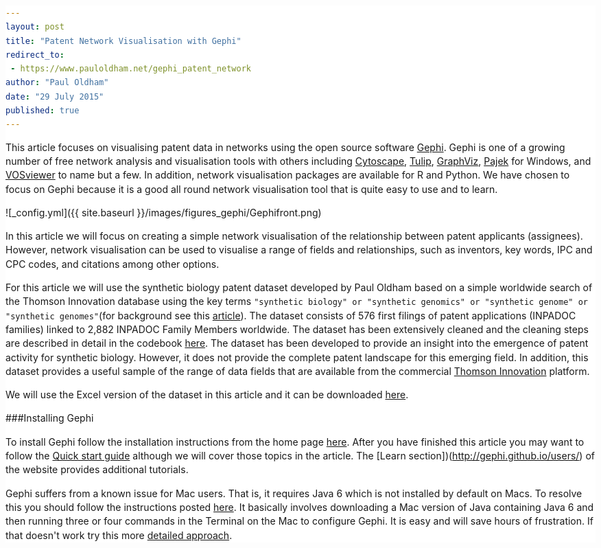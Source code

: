 ```yaml
---
layout: post
title: "Patent Network Visualisation with Gephi"
redirect_to:
 - https://www.pauloldham.net/gephi_patent_network
author: "Paul Oldham"
date: "29 July 2015"
published: true
---
```


This article focuses on visualising patent data in networks using the open source software [Gephi](http://gephi.github.io). Gephi is one of a growing number of free network analysis and visualisation tools with others including [Cytoscape](http://www.cytoscape.org), [Tulip](http://tulip.labri.fr/TulipDrupal/), [GraphViz](http://www.graphviz.org), [Pajek](http://mrvar.fdv.uni-lj.si/pajek/) for Windows, and [VOSviewer](http://www.vosviewer.com/Home) to name but a few. In addition, network visualisation packages are available for R and Python. We have chosen to focus on Gephi because it is a good all round network visualisation tool that is quite easy to use and to learn. 

![_config.yml]({{ site.baseurl }}/images/figures_gephi/Gephifront.png)

In this article we will focus on creating a simple network visualisation of the relationship between patent applicants (assignees). However, network visualisation can be used to visualise a range of fields and relationships, such as inventors, key words, IPC and CPC codes, and citations among other options. 

For this article we will use the synthetic biology patent dataset developed by Paul Oldham based on a simple worldwide search of the Thomson Innovation database using the key terms `"synthetic biology" or "synthetic genomics" or "synthetic genome" or "synthetic genomes"`(for background see this [article](http://journals.plos.org/plosone/article?id=10.1371/journal.pone.0034368)). The dataset consists of 576 first filings of patent applications (INPADOC families) linked to 2,882 INPADOC Family Members worldwide. The dataset has been extensively cleaned and the cleaning steps are described in detail in the codebook [here](https://github.com/poldham/opensource-patent-analytics/blob/master/2_datasets/synbio_patents/synbio_patents_code_book_12052015.txt). The dataset has been developed to provide an insight into the emergence of patent activity for synthetic biology. However, it does not provide the complete patent landscape for this emerging field. In addition, this dataset provides a useful sample of the range of data fields that are available from the commercial [Thomson Innovation](http://info.thomsoninnovation.com) platform. 

We will use the Excel version of the dataset in this article and it can be downloaded [here](https://github.com/poldham/opensource-patent-analytics/blob/master/2_datasets/synbio_patents/synbio_inventors.xlsx?raw=true). 

###Installing Gephi

To install Gephi follow the installation instructions from the home page [here](http://gephi.github.io/users/install/). After you have finished this article you may want to follow the [Quick start guide](https://gephi.github.io/tutorials/gephi-tutorial-quick_start.pdf) although we will cover those topics in the article. The [Learn section])(http://gephi.github.io/users/) of the website provides additional tutorials. 

Gephi suffers from a known issue for Mac users. That is, it requires Java 6 which is not installed by default on Macs. To resolve this you should follow the instructions posted [here](http://sumnous.github.io/blog/2014/07/24/gephi-on-mac/). It basically involves downloading a Mac version of Java containing Java 6 and then running three or four commands in the Terminal on the Mac to configure Gephi. It is easy and will save hours of frustration. If that doesn't work try this more [detailed approach](https://lbartkowski.wordpress.com/2014/11/28/gephi-0-8-2-on-apple-osx-yosemite/). 
